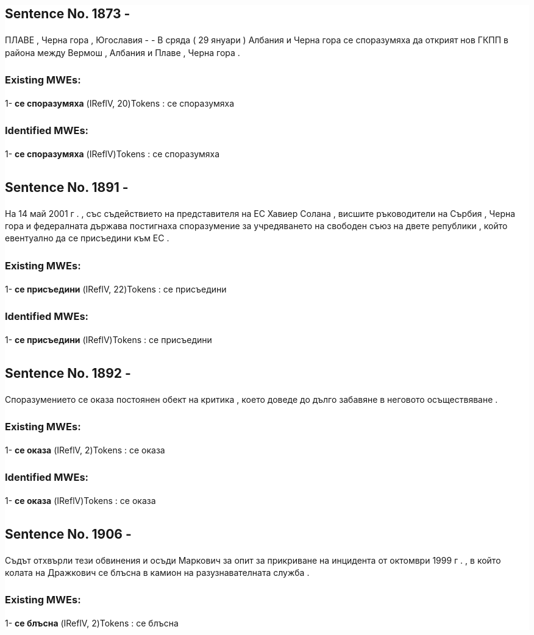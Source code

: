 ## Sentence No. 1873 - 
ПЛАВЕ , Черна гора , Югославия - - В сряда ( 29 януари ) Албания и Черна гора се споразумяха да открият нов ГКПП в района между Вермош , Албания и Плаве , Черна гора .
### Existing MWEs: 
1- **се споразумяха** (IReflV, 20)Tokens : 
се
споразумяха

### Identified MWEs: 
1- **се споразумяха** (IReflV)Tokens : 
се
споразумяха

## Sentence No. 1891 - 
На 14 май 2001 г . , със съдействието на представителя на ЕС Хавиер Солана , висшите ръководители на Сърбия , Черна гора и федералната държава постигнаха споразумение за учредяването на свободен съюз на двете републики , който евентуално да се присъедини към ЕС .
### Existing MWEs: 
1- **се присъедини** (IReflV, 22)Tokens : 
се
присъедини

### Identified MWEs: 
1- **се присъедини** (IReflV)Tokens : 
се
присъедини

## Sentence No. 1892 - 
Споразумението се оказа постоянен обект на критика , което доведе до дълго забавяне в неговото осъществяване .
### Existing MWEs: 
1- **се оказа** (IReflV, 2)Tokens : 
се
оказа

### Identified MWEs: 
1- **се оказа** (IReflV)Tokens : 
се
оказа

## Sentence No. 1906 - 
Съдът отхвърли тези обвинения и осъди Маркович за опит за прикриване на инцидента от октомври 1999 г . , в който колата на Дражкович се блъсна в камион на разузнавателната служба .
### Existing MWEs: 
1- **се блъсна** (IReflV, 2)Tokens : 
се
блъсна
